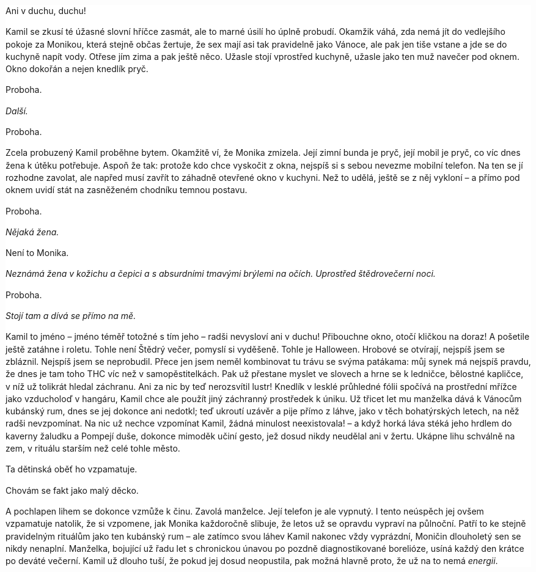 Ani v duchu, duchu!

Kamil se zkusí té úžasné slovní hříčce zasmát, ale to marné úsilí ho úplně probudí. Okamžik váhá, zda nemá jít do vedlejšího pokoje za Monikou, která stejně občas žertuje, že sex mají asi tak pravidelně jako Vánoce, ale pak jen tiše vstane a jde se do kuchyně napít vody. Otřese jím zima a pak ještě něco. Užasle stojí vprostřed kuchyně, užasle jako ten muž navečer pod oknem. Okno dokořán a nejen knedlík pryč.

Proboha.

_Další._

Proboha.

Zcela probuzený Kamil proběhne bytem. Okamžitě ví, že Monika zmizela. Její zimní bunda je pryč, její mobil je pryč, co víc dnes žena k útěku potřebuje. Aspoň že tak: protože kdo chce vyskočit z okna, nejspíš si s sebou nevezme mobilní telefon. Na ten se jí rozhodne zavolat, ale napřed musí zavřít to záhadně otevřené okno v kuchyni. Než to udělá, ještě se z něj vykloní – a přímo pod oknem uvidí stát na zasněženém chodníku temnou postavu.

Proboha.

_Nějaká žena._

Není to Monika.

_Neznámá žena v kožichu a čepici a s absurdními tmavými brýlemi na očích. Uprostřed štědrovečerní noci._

Proboha.

_Stojí tam a dívá se přímo na mě._

Kamil to jméno – jméno téměř totožné s tím jeho – radši nevysloví ani v duchu! Přibouchne okno, otočí kličkou na doraz! A pošetile ještě zatáhne i roletu. Tohle není Štědrý večer, pomyslí si vyděšeně. Tohle je Halloween. Hrobové se otvírají, nejspíš jsem se zbláznil. Nejspíš jsem se neprobudil. Přece jen jsem neměl kombinovat tu trávu se svýma patákama: můj synek má nejspíš pravdu, že dnes je tam toho THC víc než v samopěstitelkách. Pak už přestane myslet ve slovech a hrne se k ledničce, bělostné kapličce, v níž už tolikrát hledal záchranu. Ani za nic by teď nerozsvítil lustr! Knedlík v lesklé průhledné fólii spočívá na prostřední mřížce jako vzducholoď v hangáru, Kamil chce ale použít jiný záchranný prostředek k úniku. Už třicet let mu manželka dává k Vánocům kubánský rum, dnes se jej dokonce ani nedotkl; teď ukroutí uzávěr a pije přímo z láhve, jako v těch bohatýrských letech, na něž radši nevzpomínat. Na nic už nechce vzpomínat Kamil, žádná minulost neexistovala! – a když horká láva stéká jeho hrdlem do kaverny žaludku a Pompejí duše, dokonce mimoděk učiní gesto, jež dosud nikdy neudělal ani v žertu. Ukápne lihu schválně na zem, v rituálu starším než celé tohle město.

Ta dětinská oběť ho vzpamatuje.

Chovám se fakt jako malý děcko.

A pochlapen lihem se dokonce vzmůže k činu. Zavolá manželce. Její telefon je ale vypnutý. I tento neúspěch jej ovšem vzpamatuje natolik, že si vzpomene, jak Monika každoročně slibuje, že letos už se opravdu vypraví na půlnoční. Patří to ke stejně pravidelným rituálům jako ten kubánský rum – ale zatímco svou láhev Kamil nakonec vždy vyprázdní, Moničin dlouholetý sen se nikdy nenaplní. Manželka, bojující už řadu let s chronickou únavou po pozdně diagnostikované borelióze, usíná každý den krátce po deváté večerní. Kamil už dlouho tuší, že pokud jej dosud neopustila, pak možná hlavně proto, že už na to nemá _energii_.

